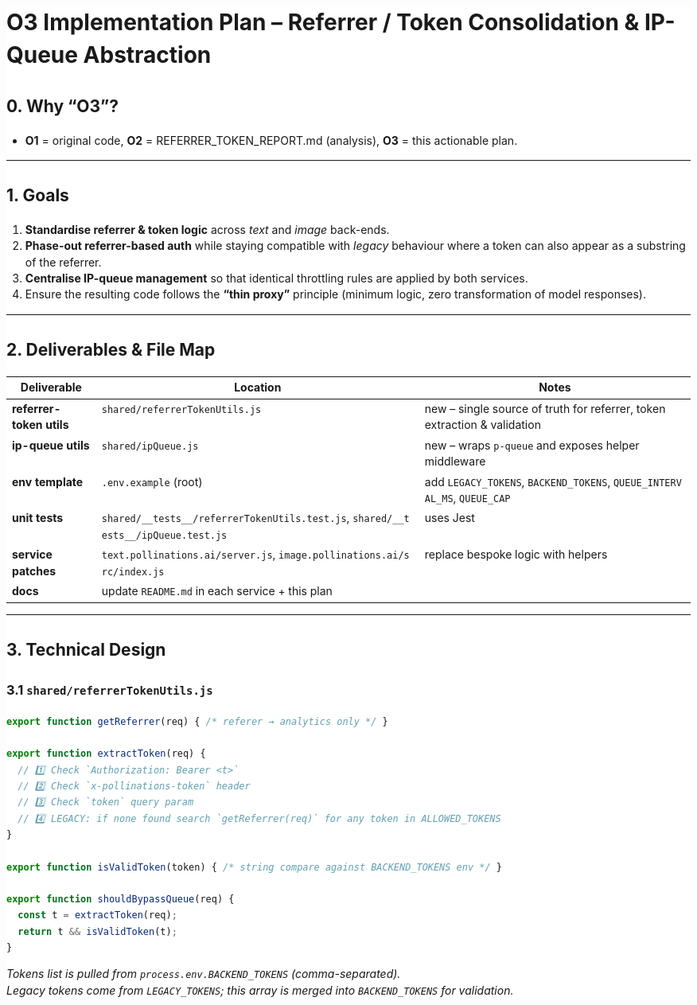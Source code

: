# O3 Implementation Plan – Referrer / Token Consolidation & IP-Queue Abstraction

## 0. Why “O3”?
* **O1** = original code, **O2** = REFERRER_TOKEN_REPORT.md (analysis), **O3** = this actionable plan.

---

## 1. Goals
1. **Standardise referrer & token logic** across *text* and *image* back-ends.
2. **Phase-out referrer-based auth** while staying compatible with *legacy* behaviour where a token can also appear as a substring of the referrer.
3. **Centralise IP-queue management** so that identical throttling rules are applied by both services.
4. Ensure the resulting code follows the **“thin proxy”** principle (minimum logic, zero transformation of model responses).

---

## 2. Deliverables & File Map
| Deliverable | Location | Notes |
|-------------|----------|-------|
| **referrer-token utils** | `shared/referrerTokenUtils.js` | new – single source of truth for referrer, token extraction & validation |
| **ip-queue utils** | `shared/ipQueue.js` | new – wraps `p-queue` and exposes helper middleware |
| **env template** | `.env.example` (root) | add `LEGACY_TOKENS`, `BACKEND_TOKENS`, `QUEUE_INTERVAL_MS`, `QUEUE_CAP` |
| **unit tests** | `shared/__tests__/referrerTokenUtils.test.js`, `shared/__tests__/ipQueue.test.js` | uses Jest |
| **service patches** | `text.pollinations.ai/server.js`, `image.pollinations.ai/src/index.js` | replace bespoke logic with helpers |
| **docs** | update `README.md` in each service + this plan |

---

## 3. Technical Design
### 3.1 `shared/referrerTokenUtils.js`
```ts
export function getReferrer(req) { /* referer → analytics only */ }

export function extractToken(req) {
  // 1️⃣ Check `Authorization: Bearer <t>`
  // 2️⃣ Check `x-pollinations-token` header
  // 3️⃣ Check `token` query param
  // 4️⃣ LEGACY: if none found search `getReferrer(req)` for any token in ALLOWED_TOKENS
}

export function isValidToken(token) { /* string compare against BACKEND_TOKENS env */ }

export function shouldBypassQueue(req) {
  const t = extractToken(req);
  return t && isValidToken(t);
}
```
*Tokens list is pulled from `process.env.BACKEND_TOKENS` (comma-separated).*  
*Legacy tokens come from `LEGACY_TOKENS`; this array is merged into `BACKEND_TOKENS` for validation.*
